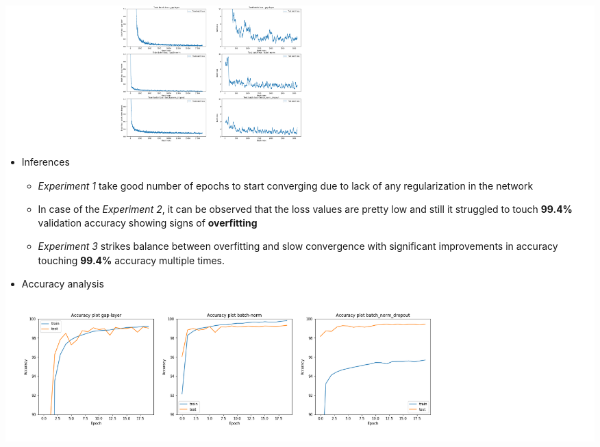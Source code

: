    <img src="img/batch-loss.png" width=600 height=200>
      
   - Inferences
       -   _Experiment 1_ take good number of epochs to start converging due to lack of any regularization in the network
 
       -   In case of the _Experiment 2_, it can be observed that the loss values are pretty low and still it struggled to touch **99.4%** validation accuracy showing signs of **overfitting**
 
       -   _Experiment 3_ strikes balance between overfitting and slow convergence with significant improvements in accuracy touching **99.4%** accuracy multiple times.
 
- Accuracy analysis
 
   <img src="img/accuracy.png" width=600 height=200>
 